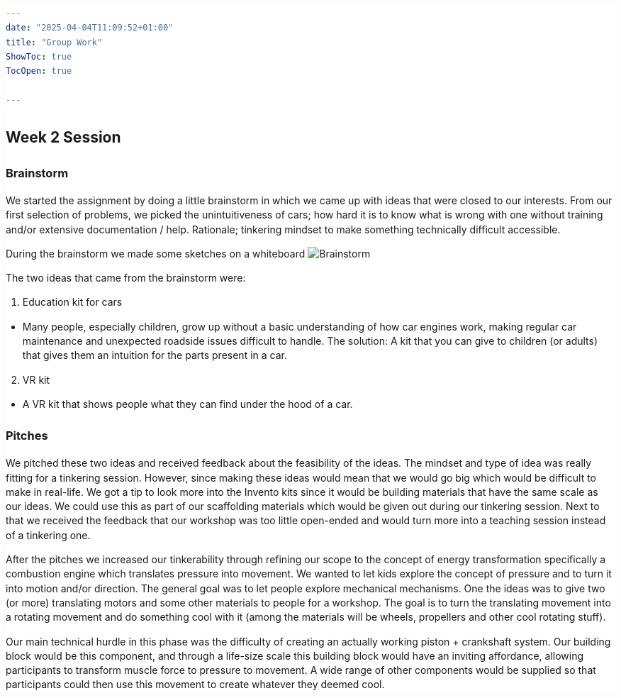 ```yaml
---
date: "2025-04-04T11:09:52+01:00"
title: "Group Work"
ShowToc: true
TocOpen: true

---
```


## Week 2 Session

### Brainstorm
We started the assignment by doing a little brainstorm in which we came up with ideas that were closed to our interests. From our first selection of problems, we picked the unintuitiveness of cars; how hard it is to know what is wrong with one without training and/or extensive documentation / help. Rationale; tinkering mindset to make something technically difficult accessible.

During the brainstorm we made some sketches on a whiteboard
![Brainstorm](/img/Brainstorm.jpg)

The two ideas that came from the brainstorm were: 
1. Education kit for cars
- Many people, especially children, grow up without a basic understanding of how car engines work, making regular car maintenance and unexpected roadside issues difficult to handle. The solution: A kit that you can give to children (or adults) that gives them an intuition for the parts present in a car.
2. VR kit
- A VR kit that shows people what they can find under the hood of a car. 

### Pitches
We pitched these two ideas and received feedback about the feasibility of the ideas. The mindset and type of idea was really fitting for a tinkering session. However, since making these ideas would mean that we would go big which would be difficult to make in real-life. We got a tip to look more into the Invento kits since it would be building materials that have the same scale as our ideas. We could use this as part of our scaffolding materials which would be given out during our tinkering session. Next to that we received the feedback that our workshop was too little open-ended and would turn more into a teaching session instead of a tinkering one.

After the pitches we increased our tinkerability through refining our scope to the concept of energy transformation specifically a combustion engine which translates pressure into movement. We wanted to let kids explore the concept of pressure and to turn it into motion and/or direction. 
The general goal was to let people explore mechanical mechanisms. One the ideas was to give two (or more) translating motors and some other materials to people for a workshop. The goal is to turn the translating movement into a rotating movement and do something cool with it (among the materials will be wheels, propellers and other cool rotating stuff).

Our main technical hurdle in this phase was the difficulty of creating an actually working piston + crankshaft system. Our building block would be this component, and through a life-size scale this building block would have an inviting affordance, allowing participants to transform muscle force to pressure to movement. A wide range of other components would be supplied so that participants could then use this movement to create whatever they deemed cool.
